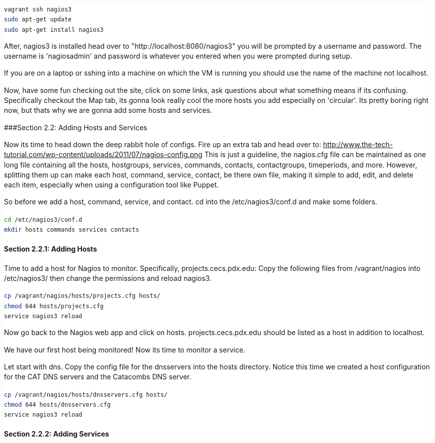 ```bash
vagrant ssh nagios3
sudo apt-get update
sudo apt-get install nagios3
```

After, nagios3 is installed head over to "http://localhost:8080/nagios3" you will be prompted by a username and password.
The username is 'nagiosadmin' and password is whatever you entered when you were prompted during setup.

If you are on a laptop or sshing into a machine on which the VM is running you should use
the name of the machine not localhost.

Now, have some fun checking out the site, click on some links, ask questions about what something means if its
confusing. Specifically checkout the Map tab, its gonna look really cool the more hosts you add especially on
'circular'. Its pretty boring right now, but thats why we are gonna add some hosts and services.

###Section 2.2: Adding Hosts and Services

Now its time to head down the deep rabbit hole of configs. Fire up an extra tab and head over to:
  http://www.the-tech-tutorial.com/wp-content/uploads/2011/07/nagios-config.png
This is just a guideline, the nagios.cfg file can be maintained as one long file containing all
the hosts, hostgroups, services, commands, contacts, contactgroups, timeperiods, and more. However,
splitting them up can make each host, command, service, contact, be there own file, making it simple to add, edit, and delete
each item, especially when using a configuration tool like Puppet.

So before we add a host, command, service, and contact. cd into the /etc/nagios3/conf.d 
and make some folders.

```bash
cd /etc/nagios3/conf.d
mkdir hosts commands services contacts
```
#### Section 2.2.1: Adding Hosts

Time to add a host for Nagios to monitor. Specifically, projects.cecs.pdx.edu:
Copy the following files from /vagrant/nagios into /etc/nagios3/ then change
the permissions and reload nagios3.

```bash
cp /vagrant/nagios/hosts/projects.cfg hosts/
chmod 644 hosts/projects.cfg
service nagios3 reload
```
Now go back to the Nagios web app and click on hosts. projects.cecs.pdx.edu should be listed as a host in addition to localhost.

We have our first host being monitored! Now its time to monitor a service.

Let start with dns. Copy the config file for the dnsservers into the hosts directory. Notice this time we created a host configuration for the CAT DNS servers and the Catacombs DNS server.

```bash
cp /vagrant/nagios/hosts/dnsservers.cfg hosts/
chmod 644 hosts/dnsservers.cfg
service nagios3 reload
```
#### Section 2.2.2: Adding Services

